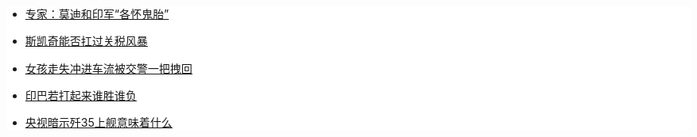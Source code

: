 + [专家：莫迪和印军“各怀鬼胎”](https://www.toutiao.com/trending/7500022198178988059/?category_name=topic_innerflow&event_type=hot_board&log_pb=%257B%2522category_name%2522%253A%2522topic_innerflow%2522%252C%2522cluster_type%2522%253A%252212%2522%252C%2522enter_from%2522%253A%2522click_category%2522%252C%2522entrance_hotspot%2522%253A%2522outside%2522%252C%2522event_type%2522%253A%2522hot_board%2522%252C%2522hot_board_cluster_id%2522%253A%25227500022198178988059%2522%252C%2522hot_board_impr_id%2522%253A%252220250507001301F7BBD891B04543EBEF86%2522%252C%2522jump_page%2522%253A%2522hot_board_page%2522%252C%2522location%2522%253A%2522news_hot_card%2522%252C%2522page_location%2522%253A%2522hot_board_page%2522%252C%2522rank%2522%253A%252241%2522%252C%2522source%2522%253A%2522trending_tab%2522%252C%2522style_id%2522%253A%252240132%2522%252C%2522title%2522%253A%2522%25E4%25B8%2593%25E5%25AE%25B6%25EF%25BC%259A%25E8%258E%25AB%25E8%25BF%25AA%25E5%2592%258C%25E5%258D%25B0%25E5%2586%259B%25E2%2580%259C%25E5%2590%2584%25E6%2580%2580%25E9%25AC%25BC%25E8%2583%258E%25E2%2580%259D%2522%257D&rank=41&style_id=40132&topic_id=7500022198178988059)

+ [斯凯奇能否扛过关税风暴](https://www.toutiao.com/trending/7501292170079391244/?category_name=topic_innerflow&event_type=hot_board&log_pb=%257B%2522category_name%2522%253A%2522topic_innerflow%2522%252C%2522cluster_type%2522%253A%252213%2522%252C%2522enter_from%2522%253A%2522click_category%2522%252C%2522entrance_hotspot%2522%253A%2522outside%2522%252C%2522event_type%2522%253A%2522hot_board%2522%252C%2522hot_board_cluster_id%2522%253A%25227501292170079391244%2522%252C%2522hot_board_impr_id%2522%253A%252220250507001301F7BBD891B04543EBEF86%2522%252C%2522jump_page%2522%253A%2522hot_board_page%2522%252C%2522location%2522%253A%2522news_hot_card%2522%252C%2522page_location%2522%253A%2522hot_board_page%2522%252C%2522rank%2522%253A%252242%2522%252C%2522source%2522%253A%2522trending_tab%2522%252C%2522style_id%2522%253A%252240132%2522%252C%2522title%2522%253A%2522%25E6%2596%25AF%25E5%2587%25AF%25E5%25A5%2587%25E8%2583%25BD%25E5%2590%25A6%25E6%2589%259B%25E8%25BF%2587%25E5%2585%25B3%25E7%25A8%258E%25E9%25A3%258E%25E6%259A%25B4%2522%257D&rank=42&style_id=40132&topic_id=7501292170079391244)

+ [女孩走失冲进车流被交警一把拽回](https://www.toutiao.com/trending/7500074815697616915/?category_name=topic_innerflow&event_type=hot_board&log_pb=%257B%2522category_name%2522%253A%2522topic_innerflow%2522%252C%2522cluster_type%2522%253A%25226%2522%252C%2522enter_from%2522%253A%2522click_category%2522%252C%2522entrance_hotspot%2522%253A%2522outside%2522%252C%2522event_type%2522%253A%2522hot_board%2522%252C%2522hot_board_cluster_id%2522%253A%25227500074815697616915%2522%252C%2522hot_board_impr_id%2522%253A%252220250507001301F7BBD891B04543EBEF86%2522%252C%2522jump_page%2522%253A%2522hot_board_page%2522%252C%2522location%2522%253A%2522news_hot_card%2522%252C%2522page_location%2522%253A%2522hot_board_page%2522%252C%2522rank%2522%253A%252243%2522%252C%2522source%2522%253A%2522trending_tab%2522%252C%2522style_id%2522%253A%252240132%2522%252C%2522title%2522%253A%2522%25E5%25A5%25B3%25E5%25AD%25A9%25E8%25B5%25B0%25E5%25A4%25B1%25E5%2586%25B2%25E8%25BF%259B%25E8%25BD%25A6%25E6%25B5%2581%25E8%25A2%25AB%25E4%25BA%25A4%25E8%25AD%25A6%25E4%25B8%2580%25E6%258A%258A%25E6%258B%25BD%25E5%259B%259E%2522%257D&rank=43&style_id=40132&topic_id=7500074815697616915)

+ [印巴若打起来谁胜谁负](https://www.toutiao.com/trending/7501266334219505191/?category_name=topic_innerflow&event_type=hot_board&log_pb=%257B%2522category_name%2522%253A%2522topic_innerflow%2522%252C%2522cluster_type%2522%253A%252213%2522%252C%2522enter_from%2522%253A%2522click_category%2522%252C%2522entrance_hotspot%2522%253A%2522outside%2522%252C%2522event_type%2522%253A%2522hot_board%2522%252C%2522hot_board_cluster_id%2522%253A%25227501266334219505191%2522%252C%2522hot_board_impr_id%2522%253A%252220250507001301F7BBD891B04543EBEF86%2522%252C%2522jump_page%2522%253A%2522hot_board_page%2522%252C%2522location%2522%253A%2522news_hot_card%2522%252C%2522page_location%2522%253A%2522hot_board_page%2522%252C%2522rank%2522%253A%252244%2522%252C%2522source%2522%253A%2522trending_tab%2522%252C%2522style_id%2522%253A%252240132%2522%252C%2522title%2522%253A%2522%25E5%258D%25B0%25E5%25B7%25B4%25E8%258B%25A5%25E6%2589%2593%25E8%25B5%25B7%25E6%259D%25A5%25E8%25B0%2581%25E8%2583%259C%25E8%25B0%2581%25E8%25B4%259F%2522%257D&rank=44&style_id=40132&topic_id=7501266334219505191)

+ [央视暗示歼35上舰意味着什么](https://www.toutiao.com/trending/7501269109116505637/?category_name=topic_innerflow&event_type=hot_board&log_pb=%257B%2522category_name%2522%253A%2522topic_innerflow%2522%252C%2522cluster_type%2522%253A%252213%2522%252C%2522enter_from%2522%253A%2522click_category%2522%252C%2522entrance_hotspot%2522%253A%2522outside%2522%252C%2522event_type%2522%253A%2522hot_board%2522%252C%2522hot_board_cluster_id%2522%253A%25227501269109116505637%2522%252C%2522hot_board_impr_id%2522%253A%252220250507001301F7BBD891B04543EBEF86%2522%252C%2522jump_page%2522%253A%2522hot_board_page%2522%252C%2522location%2522%253A%2522news_hot_card%2522%252C%2522page_location%2522%253A%2522hot_board_page%2522%252C%2522rank%2522%253A%252245%2522%252C%2522source%2522%253A%2522trending_tab%2522%252C%2522style_id%2522%253A%252240132%2522%252C%2522title%2522%253A%2522%25E5%25A4%25AE%25E8%25A7%2586%25E6%259A%2597%25E7%25A4%25BA%25E6%25AD%25BC35%25E4%25B8%258A%25E8%2588%25B0%25E6%2584%258F%25E5%2591%25B3%25E7%259D%2580%25E4%25BB%2580%25E4%25B9%2588%2522%257D&rank=45&style_id=40132&topic_id=7501269109116505637)
